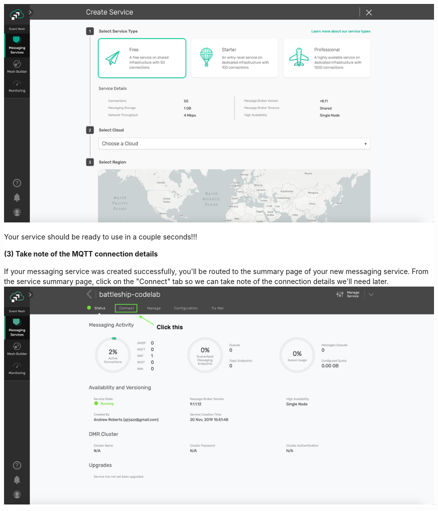 ![Create Solace Cloud Messaging Service](img/create-service.png "Solace Cloud Messaging Service")

Your service should be ready to use in a couple seconds!!!

**(3) Take note of the MQTT connection details**

If your messaging service was created successfully, you'll be routed to the summary page of your new messaging service. From the service summary page, click on the "Connect" tab so we can take note of the connection details we'll need later.
![Connect Tab Preview](img/service-summary-page.png "Connect Tab Preview")
